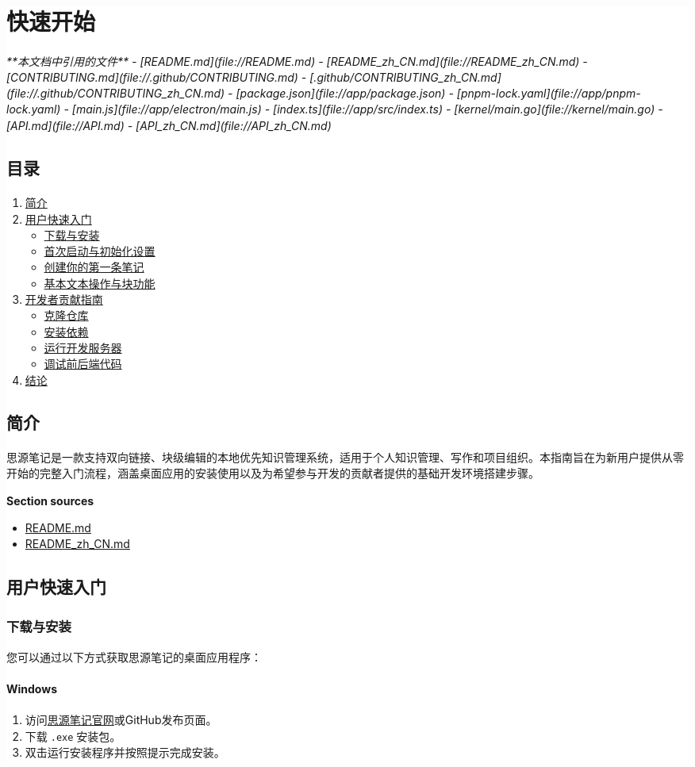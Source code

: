 # 快速开始

<cite>
**本文档中引用的文件**
- [README.md](file://README.md)
- [README_zh_CN.md](file://README_zh_CN.md)
- [CONTRIBUTING.md](file://.github/CONTRIBUTING.md)
- [.github/CONTRIBUTING_zh_CN.md](file://.github/CONTRIBUTING_zh_CN.md)
- [package.json](file://app/package.json)
- [pnpm-lock.yaml](file://app/pnpm-lock.yaml)
- [main.js](file://app/electron/main.js)
- [index.ts](file://app/src/index.ts)
- [kernel/main.go](file://kernel/main.go)
- [API.md](file://API.md)
- [API_zh_CN.md](file://API_zh_CN.md)
</cite>

## 目录
1. [简介](#简介)
2. [用户快速入门](#用户快速入门)
   - [下载与安装](#下载与安装)
   - [首次启动与初始化设置](#首次启动与初始化设置)
   - [创建你的第一条笔记](#创建你的第一条笔记)
   - [基本文本操作与块功能](#基本文本操作与块功能)
3. [开发者贡献指南](#开发者贡献指南)
   - [克隆仓库](#克隆仓库)
   - [安装依赖](#安装依赖)
   - [运行开发服务器](#运行开发服务器)
   - [调试前后端代码](#调试前后端代码)
4. [结论](#结论)

## 简介
思源笔记是一款支持双向链接、块级编辑的本地优先知识管理系统，适用于个人知识管理、写作和项目组织。本指南旨在为新用户提供从零开始的完整入门流程，涵盖桌面应用的安装使用以及为希望参与开发的贡献者提供的基础开发环境搭建步骤。

**Section sources**
- [README.md](file://README.md)
- [README_zh_CN.md](file://README_zh_CN.md)

## 用户快速入门

### 下载与安装
您可以通过以下方式获取思源笔记的桌面应用程序：

#### Windows
1. 访问[思源笔记官网](https://www.siyan.io)或GitHub发布页面。
2. 下载 `.exe` 安装包。
3. 双击运行安装程序并按照提示完成安装。
